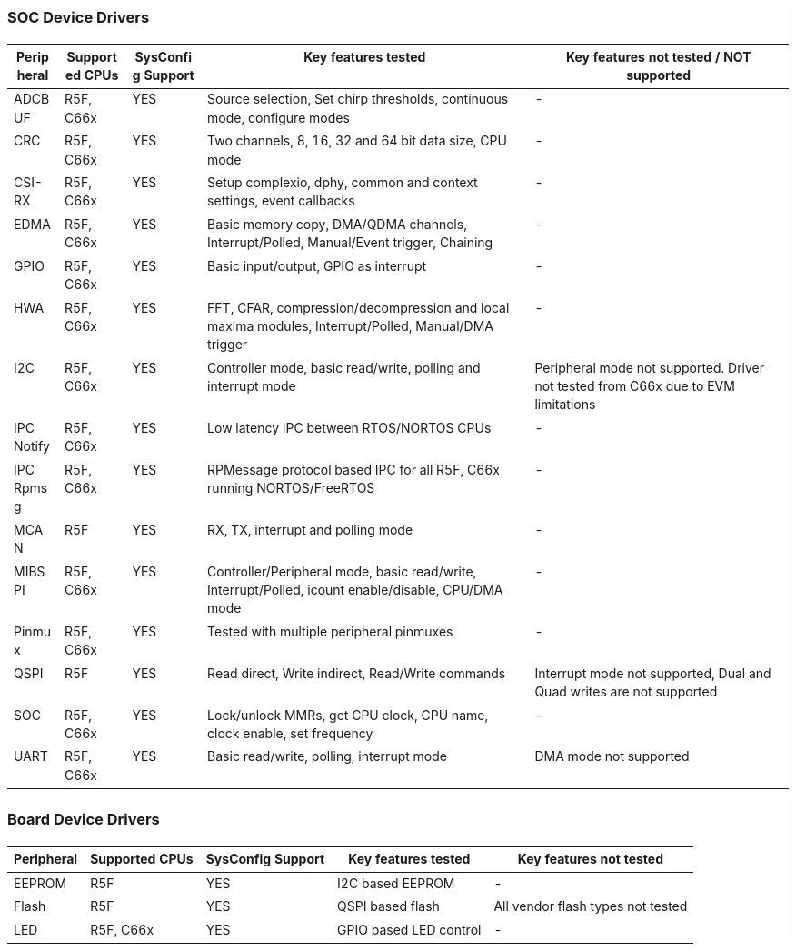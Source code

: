 ### SOC Device Drivers

Peripheral | Supported CPUs | SysConfig Support | Key features tested                                                                                       | Key features not tested / NOT supported
-----------|----------------|-------------------|-----------------------------------------------------------------------------------------------------------|----------------------------------------
ADCBUF     | R5F, C66x      | YES               | Source selection, Set chirp thresholds, continuous mode, configure modes                                  | -
CRC        | R5F, C66x      | YES               | Two channels, 8, 16, 32 and 64 bit data size, CPU mode                                                    | -
CSI-RX     | R5F, C66x      | YES               | Setup complexio, dphy, common and context settings, event callbacks                                       | -
EDMA       | R5F, C66x      | YES               | Basic memory copy, DMA/QDMA channels, Interrupt/Polled, Manual/Event trigger, Chaining                    | -
GPIO       | R5F, C66x      | YES               | Basic input/output, GPIO as interrupt                                                                     | -
HWA        | R5F, C66x      | YES               | FFT, CFAR, compression/decompression and local maxima modules, Interrupt/Polled, Manual/DMA trigger       | -
I2C        | R5F, C66x      | YES               | Controller mode, basic read/write, polling and interrupt mode                                                 | Peripheral mode not supported. Driver not tested from C66x due to EVM limitations
IPC Notify | R5F, C66x      | YES               | Low latency IPC between RTOS/NORTOS CPUs                                                                  | -
IPC Rpmsg  | R5F, C66x      | YES               | RPMessage protocol based IPC for all R5F, C66x running NORTOS/FreeRTOS                                    | -
MCAN       | R5F            | YES               | RX, TX, interrupt and polling mode                                                                        | -
MIBSPI     | R5F, C66x      | YES               | Controller/Peripheral mode, basic read/write, Interrupt/Polled, icount enable/disable, CPU/DMA mode                | -
Pinmux     | R5F, C66x      | YES               | Tested with multiple peripheral pinmuxes                                                                  | -
QSPI       | R5F            | YES               | Read direct, Write indirect, Read/Write commands                                                          | Interrupt mode not supported, Dual and Quad writes are not supported
SOC        | R5F, C66x      | YES               | Lock/unlock MMRs, get CPU clock, CPU name, clock enable, set frequency                                    | -
UART       | R5F, C66x      | YES               | Basic read/write, polling, interrupt mode                                                                 | DMA mode not supported

### Board Device Drivers

Peripheral | Supported CPUs | SysConfig Support | Key features tested                                                           | Key features not tested
-----------|----------------|-------------------|-------------------------------------------------------------------------------|------------------------
EEPROM     | R5F            | YES               | I2C based EEPROM                                                              | -
Flash      | R5F            | YES               | QSPI based flash                                                              | All vendor flash types not tested
LED        | R5F, C66x      | YES               | GPIO based LED control                                                        | -
